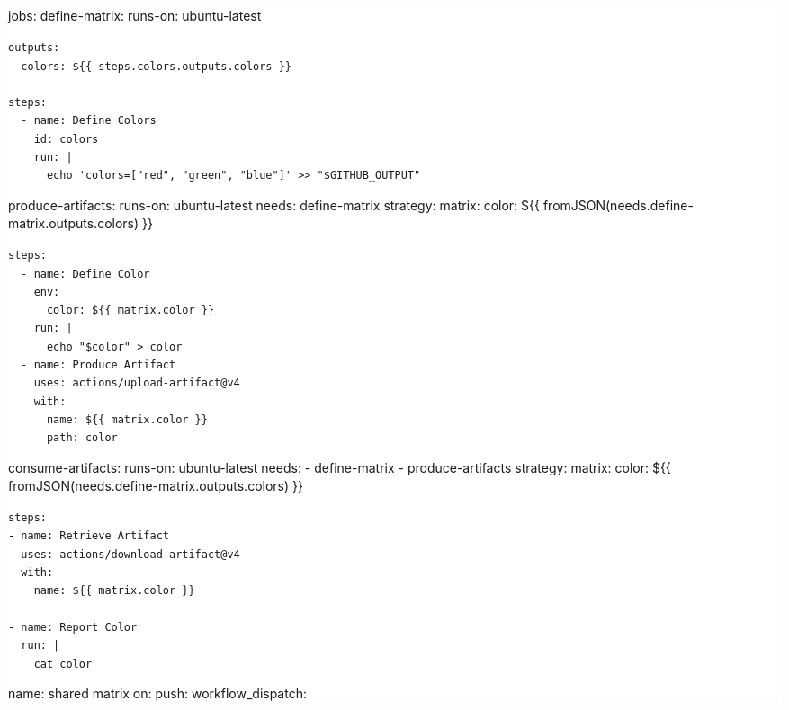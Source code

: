 jobs:
  define-matrix:
    runs-on: ubuntu-latest

    outputs:
      colors: ${{ steps.colors.outputs.colors }}

    steps:
      - name: Define Colors
        id: colors
        run: |
          echo 'colors=["red", "green", "blue"]' >> "$GITHUB_OUTPUT"

  produce-artifacts:
    runs-on: ubuntu-latest
    needs: define-matrix
    strategy:
      matrix:
        color: ${{ fromJSON(needs.define-matrix.outputs.colors) }}

    steps:
      - name: Define Color
        env:
          color: ${{ matrix.color }}
        run: |
          echo "$color" > color
      - name: Produce Artifact
        uses: actions/upload-artifact@v4
        with:
          name: ${{ matrix.color }}
          path: color

  consume-artifacts:
    runs-on: ubuntu-latest
    needs:
    - define-matrix
    - produce-artifacts
    strategy:
      matrix:
        color: ${{ fromJSON(needs.define-matrix.outputs.colors) }}

    steps:
    - name: Retrieve Artifact
      uses: actions/download-artifact@v4
      with:
        name: ${{ matrix.color }}

    - name: Report Color
      run: |
        cat color

```
```
name: shared matrix
on:
  push:
  workflow_dispatch:
